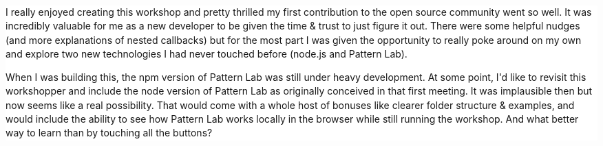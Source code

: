 I really enjoyed creating this workshop and pretty thrilled my first contribution to the open source community went so well. It was incredibly valuable for me as a new developer to be given the time & trust to just figure it out. There were some helpful nudges (and more explanations of nested callbacks) but for the most part I was given the opportunity to really poke around on my own and explore two new technologies I had never touched before (node.js and Pattern Lab). 

When I was building this, the npm version of Pattern Lab was still under heavy development. At some point, I'd like to revisit this workshopper and include the node version of Pattern Lab as originally conceived in that first meeting. It was implausible then but now seems like a real possibility. That would come with a whole host of bonuses like clearer folder structure & examples, and would include the ability to see how Pattern Lab works locally in the browser while still running the workshop. And what better way to learn than by touching all the buttons?
